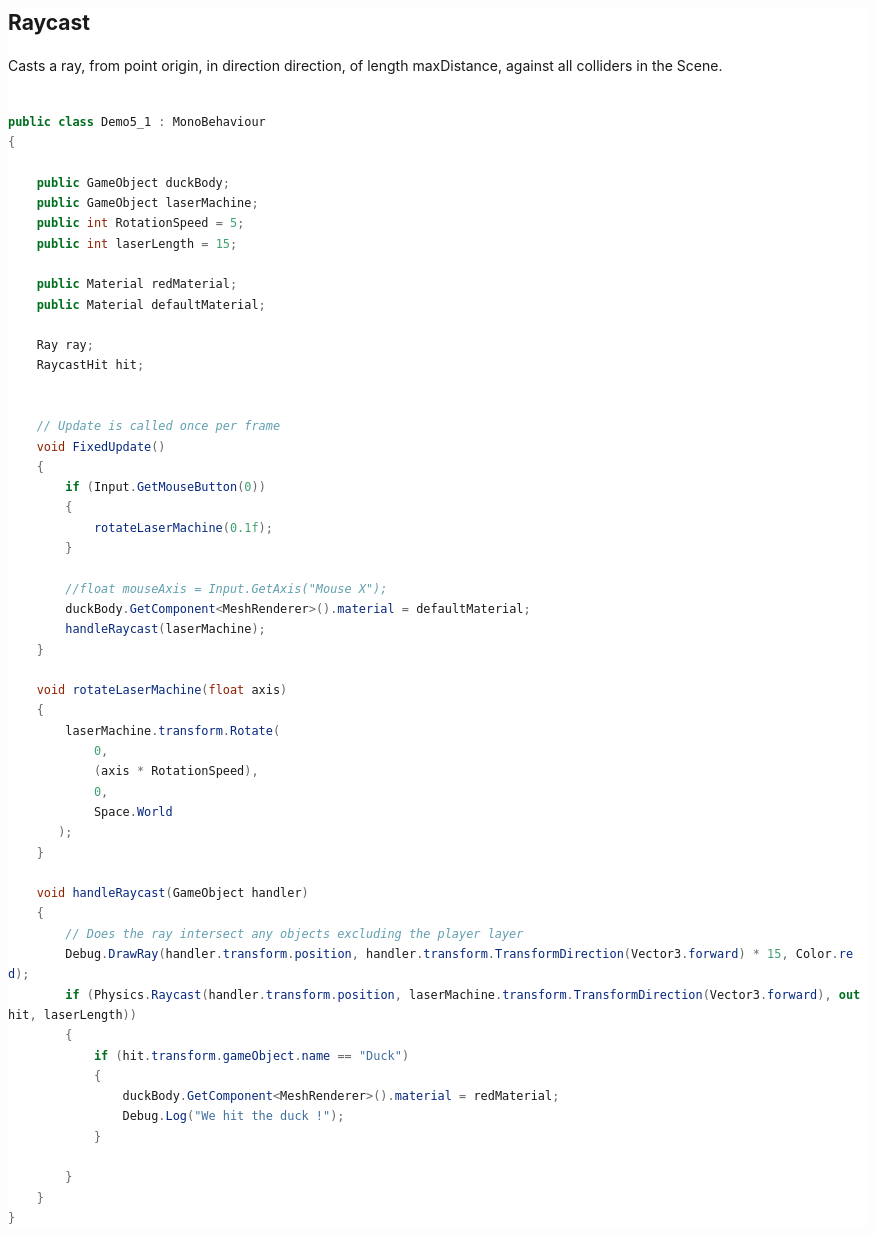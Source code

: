## Raycast

Casts a ray, from point origin, in direction direction, of length maxDistance, against all colliders in the Scene.

```csharp

public class Demo5_1 : MonoBehaviour
{

    public GameObject duckBody;
    public GameObject laserMachine;
    public int RotationSpeed = 5;
    public int laserLength = 15;

    public Material redMaterial;
    public Material defaultMaterial;

    Ray ray;
    RaycastHit hit;


    // Update is called once per frame
    void FixedUpdate()
    {
        if (Input.GetMouseButton(0))
        {
            rotateLaserMachine(0.1f);
        }

        //float mouseAxis = Input.GetAxis("Mouse X");
        duckBody.GetComponent<MeshRenderer>().material = defaultMaterial;
        handleRaycast(laserMachine);
    }

    void rotateLaserMachine(float axis)
    {
        laserMachine.transform.Rotate(
            0,
            (axis * RotationSpeed),
            0,
            Space.World
       );
    }

    void handleRaycast(GameObject handler)
    {
        // Does the ray intersect any objects excluding the player layer
        Debug.DrawRay(handler.transform.position, handler.transform.TransformDirection(Vector3.forward) * 15, Color.red);
        if (Physics.Raycast(handler.transform.position, laserMachine.transform.TransformDirection(Vector3.forward), out hit, laserLength))
        {
            if (hit.transform.gameObject.name == "Duck")
            {
                duckBody.GetComponent<MeshRenderer>().material = redMaterial;
                Debug.Log("We hit the duck !");
            }

        }
    }
}

```